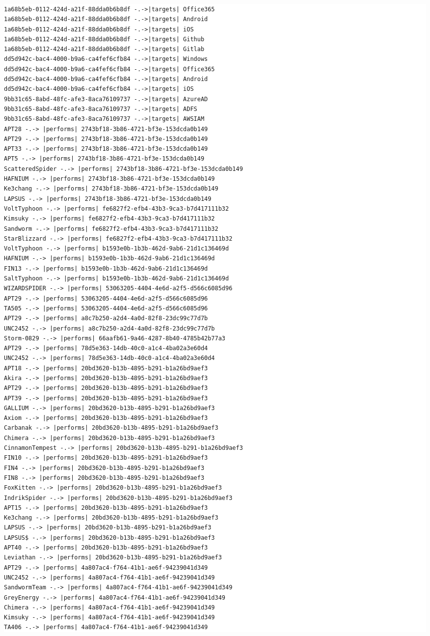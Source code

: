 ```mermaid
1a68b5eb-0112-424d-a21f-88dda0b6b8df -.->|targets| Office365
1a68b5eb-0112-424d-a21f-88dda0b6b8df -.->|targets| Android
1a68b5eb-0112-424d-a21f-88dda0b6b8df -.->|targets| iOS
1a68b5eb-0112-424d-a21f-88dda0b6b8df -.->|targets| Github
1a68b5eb-0112-424d-a21f-88dda0b6b8df -.->|targets| Gitlab
dd5d942c-bac4-4000-b9a6-ca4fef6cfb84 -.->|targets| Windows
dd5d942c-bac4-4000-b9a6-ca4fef6cfb84 -.->|targets| Office365
dd5d942c-bac4-4000-b9a6-ca4fef6cfb84 -.->|targets| Android
dd5d942c-bac4-4000-b9a6-ca4fef6cfb84 -.->|targets| iOS
9bb31c65-8abd-48fc-afe3-8aca76109737 -.->|targets| AzureAD
9bb31c65-8abd-48fc-afe3-8aca76109737 -.->|targets| ADFS
9bb31c65-8abd-48fc-afe3-8aca76109737 -.->|targets| AWSIAM
APT28 -.-> |performs| 2743bf18-3b86-4721-bf3e-153dcda0b149
APT29 -.-> |performs| 2743bf18-3b86-4721-bf3e-153dcda0b149
APT33 -.-> |performs| 2743bf18-3b86-4721-bf3e-153dcda0b149
APT5 -.-> |performs| 2743bf18-3b86-4721-bf3e-153dcda0b149
ScatteredSpider -.-> |performs| 2743bf18-3b86-4721-bf3e-153dcda0b149
HAFNIUM -.-> |performs| 2743bf18-3b86-4721-bf3e-153dcda0b149
Ke3chang -.-> |performs| 2743bf18-3b86-4721-bf3e-153dcda0b149
LAPSUS -.-> |performs| 2743bf18-3b86-4721-bf3e-153dcda0b149
VoltTyphoon -.-> |performs| fe6827f2-efb4-43b3-9ca3-b7d417111b32
Kimsuky -.-> |performs| fe6827f2-efb4-43b3-9ca3-b7d417111b32
Sandworm -.-> |performs| fe6827f2-efb4-43b3-9ca3-b7d417111b32
StarBlizzard -.-> |performs| fe6827f2-efb4-43b3-9ca3-b7d417111b32
VoltTyphoon -.-> |performs| b1593e0b-1b3b-462d-9ab6-21d1c136469d
HAFNIUM -.-> |performs| b1593e0b-1b3b-462d-9ab6-21d1c136469d
FIN13 -.-> |performs| b1593e0b-1b3b-462d-9ab6-21d1c136469d
SaltTyphoon -.-> |performs| b1593e0b-1b3b-462d-9ab6-21d1c136469d
WIZARDSPIDER -.-> |performs| 53063205-4404-4e6d-a2f5-d566c6085d96
APT29 -.-> |performs| 53063205-4404-4e6d-a2f5-d566c6085d96
TA505 -.-> |performs| 53063205-4404-4e6d-a2f5-d566c6085d96
APT29 -.-> |performs| a8c7b250-a2d4-4a0d-82f8-23dc99c77d7b
UNC2452 -.-> |performs| a8c7b250-a2d4-4a0d-82f8-23dc99c77d7b
Storm-0829 -.-> |performs| 66aafb61-9a46-4287-8b40-4785b42b77a3
APT29 -.-> |performs| 78d5e363-14db-40c0-a1c4-4ba02a3e60d4
UNC2452 -.-> |performs| 78d5e363-14db-40c0-a1c4-4ba02a3e60d4
APT18 -.-> |performs| 20bd3620-b13b-4895-b291-b1a26bd9aef3
Akira -.-> |performs| 20bd3620-b13b-4895-b291-b1a26bd9aef3
APT29 -.-> |performs| 20bd3620-b13b-4895-b291-b1a26bd9aef3
APT39 -.-> |performs| 20bd3620-b13b-4895-b291-b1a26bd9aef3
GALLIUM -.-> |performs| 20bd3620-b13b-4895-b291-b1a26bd9aef3
Axiom -.-> |performs| 20bd3620-b13b-4895-b291-b1a26bd9aef3
Carbanak -.-> |performs| 20bd3620-b13b-4895-b291-b1a26bd9aef3
Chimera -.-> |performs| 20bd3620-b13b-4895-b291-b1a26bd9aef3
CinnamonTempest -.-> |performs| 20bd3620-b13b-4895-b291-b1a26bd9aef3
FIN10 -.-> |performs| 20bd3620-b13b-4895-b291-b1a26bd9aef3
FIN4 -.-> |performs| 20bd3620-b13b-4895-b291-b1a26bd9aef3
FIN8 -.-> |performs| 20bd3620-b13b-4895-b291-b1a26bd9aef3
FoxKitten -.-> |performs| 20bd3620-b13b-4895-b291-b1a26bd9aef3
IndrikSpider -.-> |performs| 20bd3620-b13b-4895-b291-b1a26bd9aef3
APT15 -.-> |performs| 20bd3620-b13b-4895-b291-b1a26bd9aef3
Ke3chang -.-> |performs| 20bd3620-b13b-4895-b291-b1a26bd9aef3
LAPSUS -.-> |performs| 20bd3620-b13b-4895-b291-b1a26bd9aef3
LAPSUS$ -.-> |performs| 20bd3620-b13b-4895-b291-b1a26bd9aef3
APT40 -.-> |performs| 20bd3620-b13b-4895-b291-b1a26bd9aef3
Leviathan -.-> |performs| 20bd3620-b13b-4895-b291-b1a26bd9aef3
APT29 -.-> |performs| 4a807ac4-f764-41b1-ae6f-94239041d349
UNC2452 -.-> |performs| 4a807ac4-f764-41b1-ae6f-94239041d349
SandwormTeam -.-> |performs| 4a807ac4-f764-41b1-ae6f-94239041d349
GreyEnergy -.-> |performs| 4a807ac4-f764-41b1-ae6f-94239041d349
Chimera -.-> |performs| 4a807ac4-f764-41b1-ae6f-94239041d349
Kimsuky -.-> |performs| 4a807ac4-f764-41b1-ae6f-94239041d349
TA406 -.-> |performs| 4a807ac4-f764-41b1-ae6f-94239041d349
```